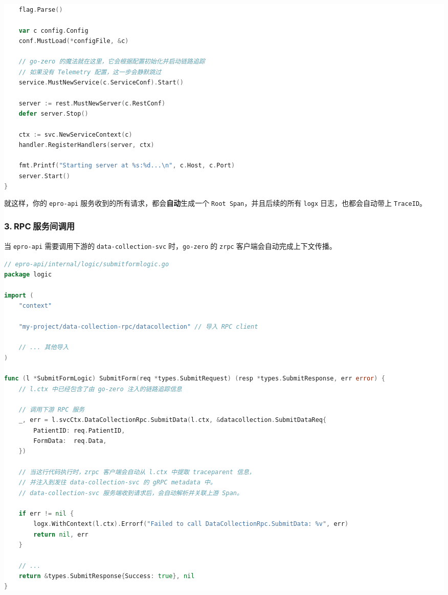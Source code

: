 ```go
	flag.Parse()

	var c config.Config
	conf.MustLoad(*configFile, &c)

    // go-zero 的魔法就在这里，它会根据配置初始化并启动链路追踪
    // 如果没有 Telemetry 配置，这一步会静默跳过
	service.MustNewService(c.ServiceConf).Start()

	server := rest.MustNewServer(c.RestConf)
	defer server.Stop()

	ctx := svc.NewServiceContext(c)
	handler.RegisterHandlers(server, ctx)

	fmt.Printf("Starting server at %s:%d...\n", c.Host, c.Port)
	server.Start()
}
```

就这样，你的 `epro-api` 服务收到的所有请求，都会**自动**生成一个 `Root Span`，并且后续的所有 `logx` 日志，也都会自动带上 `TraceID`。

### 3. RPC 服务间调用

当 `epro-api` 需要调用下游的 `data-collection-svc` 时，`go-zero` 的 `zrpc` 客户端会自动完成上下文传播。

```go
// epro-api/internal/logic/submitformlogic.go
package logic

import (
    "context"

    "my-project/data-collection-rpc/datacollection" // 导入 RPC client
    
    // ... 其他导入
)

func (l *SubmitFormLogic) SubmitForm(req *types.SubmitRequest) (resp *types.SubmitResponse, err error) {
    // l.ctx 中已经包含了由 go-zero 注入的链路追踪信息
    
    // 调用下游 RPC 服务
    _, err = l.svcCtx.DataCollectionRpc.SubmitData(l.ctx, &datacollection.SubmitDataReq{
        PatientID: req.PatientID,
        FormData:  req.Data,
    })
    
    // 当这行代码执行时，zrpc 客户端会自动从 l.ctx 中提取 traceparent 信息，
    // 并注入到发往 data-collection-svc 的 gRPC metadata 中。
    // data-collection-svc 服务端收到请求后，会自动解析并关联上游 Span。

    if err != nil {
        logx.WithContext(l.ctx).Errorf("Failed to call DataCollectionRpc.SubmitData: %v", err)
        return nil, err
    }
    
    // ...
    return &types.SubmitResponse{Success: true}, nil
}
```
